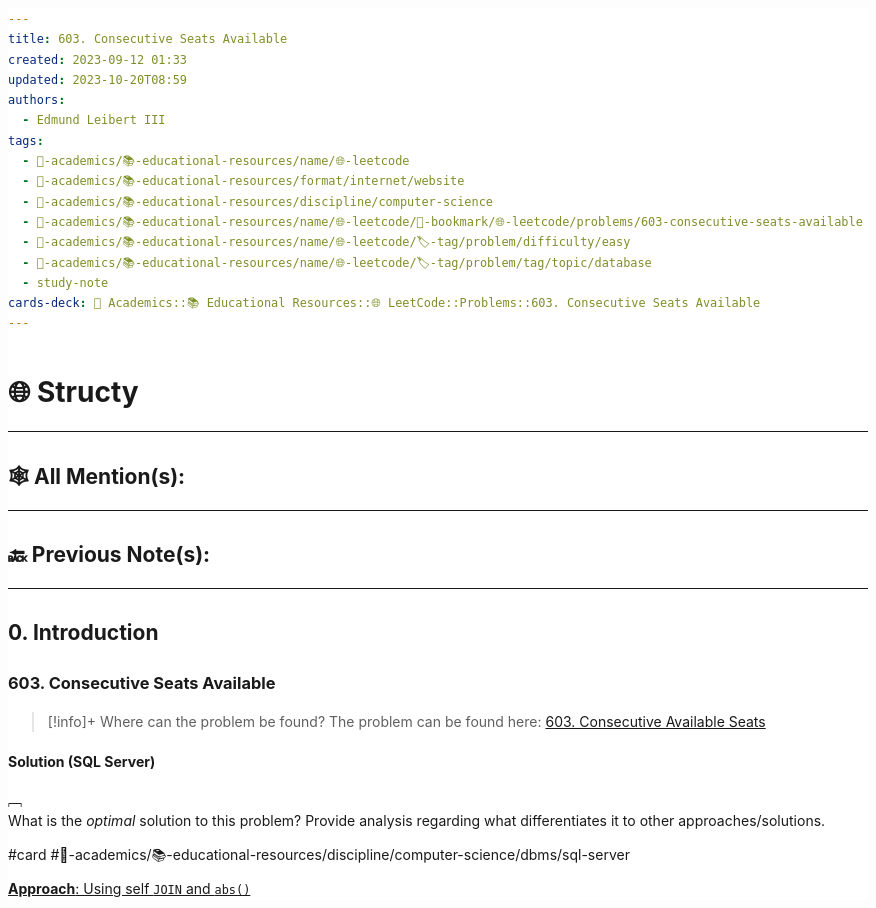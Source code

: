 ```yaml
---
title: 603. Consecutive Seats Available
created: 2023-09-12 01:33
updated: 2023-10-20T08:59
authors:
  - Edmund Leibert III
tags:
  - 🔴-academics/📚-educational-resources/name/🌐-leetcode
  - 🔴-academics/📚-educational-resources/format/internet/website
  - 🔴-academics/📚-educational-resources/discipline/computer-science
  - 🔴-academics/📚-educational-resources/name/🌐-leetcode/🔖-bookmark/🌐-leetcode/problems/603-consecutive-seats-available
  - 🔴-academics/📚-educational-resources/name/🌐-leetcode/🏷️-tag/problem/difficulty/easy
  - 🔴-academics/📚-educational-resources/name/🌐-leetcode/🏷️-tag/problem/tag/topic/database
  - study-note
cards-deck: 🔴 Academics::📚 Educational Resources::🌐 LeetCode::Problems::603. Consecutive Seats Available
---
```


# 🌐 Structy

---

## 🕸️ All Mention(s): 

---

## 🔙 Previous Note(s):

---

## 0. Introduction

### 603. Consecutive Seats Available

> [!info]+ Where can the problem be found?
> The problem can be found here:  [603. Consecutive Available Seats](https://leetcode.com/problems/consecutive-available-seats/)

#### Solution (SQL Server)

﹇<br>
What is the _optimal_ solution to this problem? Provide analysis regarding what differentiates it to other approaches/solutions.

#card #🔴-academics/📚-educational-resources/discipline/computer-science/dbms/sql-server 


[**Approach**: Using self `JOIN` and `abs()`](https://leetcode.com/problems/consecutive-available-seats/editorial/)
